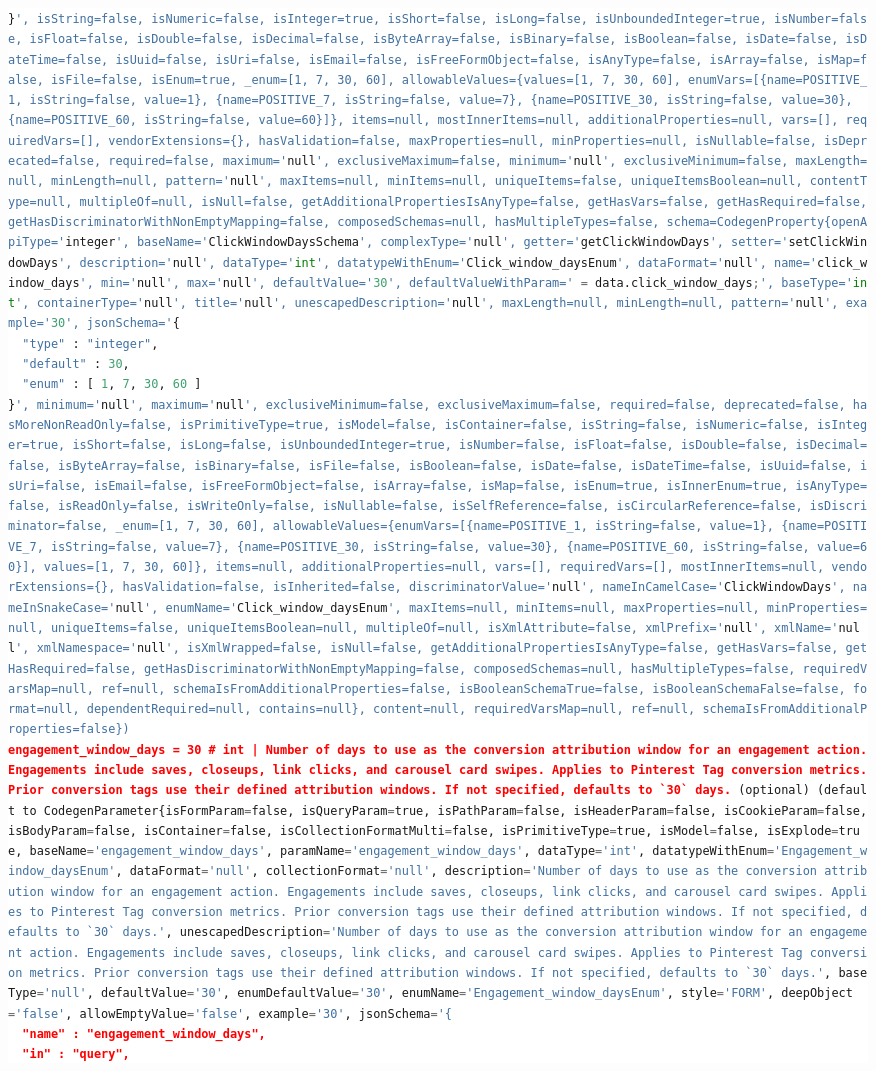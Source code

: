 ```python
}', isString=false, isNumeric=false, isInteger=true, isShort=false, isLong=false, isUnboundedInteger=true, isNumber=false, isFloat=false, isDouble=false, isDecimal=false, isByteArray=false, isBinary=false, isBoolean=false, isDate=false, isDateTime=false, isUuid=false, isUri=false, isEmail=false, isFreeFormObject=false, isAnyType=false, isArray=false, isMap=false, isFile=false, isEnum=true, _enum=[1, 7, 30, 60], allowableValues={values=[1, 7, 30, 60], enumVars=[{name=POSITIVE_1, isString=false, value=1}, {name=POSITIVE_7, isString=false, value=7}, {name=POSITIVE_30, isString=false, value=30}, {name=POSITIVE_60, isString=false, value=60}]}, items=null, mostInnerItems=null, additionalProperties=null, vars=[], requiredVars=[], vendorExtensions={}, hasValidation=false, maxProperties=null, minProperties=null, isNullable=false, isDeprecated=false, required=false, maximum='null', exclusiveMaximum=false, minimum='null', exclusiveMinimum=false, maxLength=null, minLength=null, pattern='null', maxItems=null, minItems=null, uniqueItems=false, uniqueItemsBoolean=null, contentType=null, multipleOf=null, isNull=false, getAdditionalPropertiesIsAnyType=false, getHasVars=false, getHasRequired=false, getHasDiscriminatorWithNonEmptyMapping=false, composedSchemas=null, hasMultipleTypes=false, schema=CodegenProperty{openApiType='integer', baseName='ClickWindowDaysSchema', complexType='null', getter='getClickWindowDays', setter='setClickWindowDays', description='null', dataType='int', datatypeWithEnum='Click_window_daysEnum', dataFormat='null', name='click_window_days', min='null', max='null', defaultValue='30', defaultValueWithParam=' = data.click_window_days;', baseType='int', containerType='null', title='null', unescapedDescription='null', maxLength=null, minLength=null, pattern='null', example='30', jsonSchema='{
  "type" : "integer",
  "default" : 30,
  "enum" : [ 1, 7, 30, 60 ]
}', minimum='null', maximum='null', exclusiveMinimum=false, exclusiveMaximum=false, required=false, deprecated=false, hasMoreNonReadOnly=false, isPrimitiveType=true, isModel=false, isContainer=false, isString=false, isNumeric=false, isInteger=true, isShort=false, isLong=false, isUnboundedInteger=true, isNumber=false, isFloat=false, isDouble=false, isDecimal=false, isByteArray=false, isBinary=false, isFile=false, isBoolean=false, isDate=false, isDateTime=false, isUuid=false, isUri=false, isEmail=false, isFreeFormObject=false, isArray=false, isMap=false, isEnum=true, isInnerEnum=true, isAnyType=false, isReadOnly=false, isWriteOnly=false, isNullable=false, isSelfReference=false, isCircularReference=false, isDiscriminator=false, _enum=[1, 7, 30, 60], allowableValues={enumVars=[{name=POSITIVE_1, isString=false, value=1}, {name=POSITIVE_7, isString=false, value=7}, {name=POSITIVE_30, isString=false, value=30}, {name=POSITIVE_60, isString=false, value=60}], values=[1, 7, 30, 60]}, items=null, additionalProperties=null, vars=[], requiredVars=[], mostInnerItems=null, vendorExtensions={}, hasValidation=false, isInherited=false, discriminatorValue='null', nameInCamelCase='ClickWindowDays', nameInSnakeCase='null', enumName='Click_window_daysEnum', maxItems=null, minItems=null, maxProperties=null, minProperties=null, uniqueItems=false, uniqueItemsBoolean=null, multipleOf=null, isXmlAttribute=false, xmlPrefix='null', xmlName='null', xmlNamespace='null', isXmlWrapped=false, isNull=false, getAdditionalPropertiesIsAnyType=false, getHasVars=false, getHasRequired=false, getHasDiscriminatorWithNonEmptyMapping=false, composedSchemas=null, hasMultipleTypes=false, requiredVarsMap=null, ref=null, schemaIsFromAdditionalProperties=false, isBooleanSchemaTrue=false, isBooleanSchemaFalse=false, format=null, dependentRequired=null, contains=null}, content=null, requiredVarsMap=null, ref=null, schemaIsFromAdditionalProperties=false})
engagement_window_days = 30 # int | Number of days to use as the conversion attribution window for an engagement action. Engagements include saves, closeups, link clicks, and carousel card swipes. Applies to Pinterest Tag conversion metrics. Prior conversion tags use their defined attribution windows. If not specified, defaults to `30` days. (optional) (default to CodegenParameter{isFormParam=false, isQueryParam=true, isPathParam=false, isHeaderParam=false, isCookieParam=false, isBodyParam=false, isContainer=false, isCollectionFormatMulti=false, isPrimitiveType=true, isModel=false, isExplode=true, baseName='engagement_window_days', paramName='engagement_window_days', dataType='int', datatypeWithEnum='Engagement_window_daysEnum', dataFormat='null', collectionFormat='null', description='Number of days to use as the conversion attribution window for an engagement action. Engagements include saves, closeups, link clicks, and carousel card swipes. Applies to Pinterest Tag conversion metrics. Prior conversion tags use their defined attribution windows. If not specified, defaults to `30` days.', unescapedDescription='Number of days to use as the conversion attribution window for an engagement action. Engagements include saves, closeups, link clicks, and carousel card swipes. Applies to Pinterest Tag conversion metrics. Prior conversion tags use their defined attribution windows. If not specified, defaults to `30` days.', baseType='null', defaultValue='30', enumDefaultValue='30', enumName='Engagement_window_daysEnum', style='FORM', deepObject='false', allowEmptyValue='false', example='30', jsonSchema='{
  "name" : "engagement_window_days",
  "in" : "query",
```